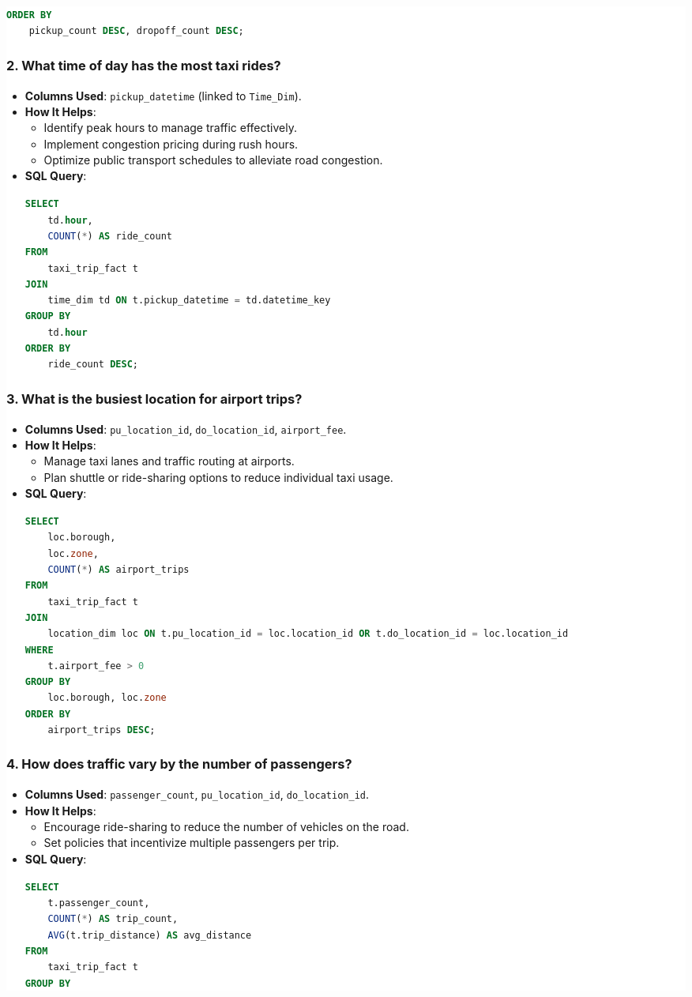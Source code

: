   ```sql
  ORDER BY 
      pickup_count DESC, dropoff_count DESC;
  ```

### **2. What time of day has the most taxi rides?**
- **Columns Used**: `pickup_datetime` (linked to `Time_Dim`).
- **How It Helps**:
    - Identify peak hours to manage traffic effectively.
    - Implement congestion pricing during rush hours.
    - Optimize public transport schedules to alleviate road congestion.
- **SQL Query**:
  ```sql
  SELECT 
      td.hour, 
      COUNT(*) AS ride_count
  FROM 
      taxi_trip_fact t
  JOIN 
      time_dim td ON t.pickup_datetime = td.datetime_key
  GROUP BY 
      td.hour
  ORDER BY 
      ride_count DESC;
  ```


### **3. What is the busiest location for airport trips?**
- **Columns Used**: `pu_location_id`, `do_location_id`, `airport_fee`.
- **How It Helps**:
    - Manage taxi lanes and traffic routing at airports.
    - Plan shuttle or ride-sharing options to reduce individual taxi usage.
- **SQL Query**:
  ```sql
  SELECT 
      loc.borough, 
      loc.zone, 
      COUNT(*) AS airport_trips
  FROM 
      taxi_trip_fact t
  JOIN 
      location_dim loc ON t.pu_location_id = loc.location_id OR t.do_location_id = loc.location_id
  WHERE 
      t.airport_fee > 0
  GROUP BY 
      loc.borough, loc.zone
  ORDER BY 
      airport_trips DESC;
  ```

### **4. How does traffic vary by the number of passengers?**
- **Columns Used**: `passenger_count`, `pu_location_id`, `do_location_id`.
- **How It Helps**:
    - Encourage ride-sharing to reduce the number of vehicles on the road.
    - Set policies that incentivize multiple passengers per trip.
- **SQL Query**:
  ```sql
  SELECT 
      t.passenger_count, 
      COUNT(*) AS trip_count, 
      AVG(t.trip_distance) AS avg_distance
  FROM 
      taxi_trip_fact t
  GROUP BY 
  ```